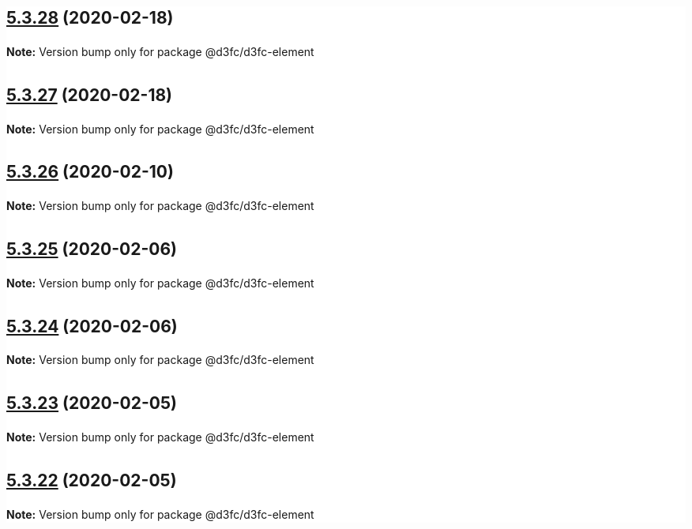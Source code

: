 



## [5.3.28](https://github.com/d3fc/d3fc/compare/@d3fc/d3fc-element@5.3.27...@d3fc/d3fc-element@5.3.28) (2020-02-18)

**Note:** Version bump only for package @d3fc/d3fc-element





## [5.3.27](https://github.com/d3fc/d3fc/compare/@d3fc/d3fc-element@5.3.26...@d3fc/d3fc-element@5.3.27) (2020-02-18)

**Note:** Version bump only for package @d3fc/d3fc-element





## [5.3.26](https://github.com/d3fc/d3fc/compare/@d3fc/d3fc-element@5.3.25...@d3fc/d3fc-element@5.3.26) (2020-02-10)

**Note:** Version bump only for package @d3fc/d3fc-element





## [5.3.25](https://github.com/d3fc/d3fc/compare/@d3fc/d3fc-element@5.3.24...@d3fc/d3fc-element@5.3.25) (2020-02-06)

**Note:** Version bump only for package @d3fc/d3fc-element





## [5.3.24](https://github.com/d3fc/d3fc/compare/@d3fc/d3fc-element@5.3.23...@d3fc/d3fc-element@5.3.24) (2020-02-06)

**Note:** Version bump only for package @d3fc/d3fc-element





## [5.3.23](https://github.com/d3fc/d3fc/compare/@d3fc/d3fc-element@5.3.22...@d3fc/d3fc-element@5.3.23) (2020-02-05)

**Note:** Version bump only for package @d3fc/d3fc-element





## [5.3.22](https://github.com/d3fc/d3fc/compare/@d3fc/d3fc-element@5.3.21...@d3fc/d3fc-element@5.3.22) (2020-02-05)

**Note:** Version bump only for package @d3fc/d3fc-element
